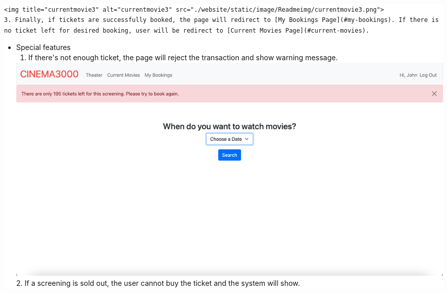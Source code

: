     <img title="currentmovie3" alt="currentmovie3" src="./website/static/image/Readmeimg/currentmovie3.png">
    3. Finally, if tickets are successfully booked, the page will redirect to [My Bookings Page](#my-bookings). If there is no ticket left for desired booking, user will be redirect to [Current Movies Page](#current-movies).
  * Special features
    1. If there's not enough ticket, the page will reject the transaction and show warning message.
    <img title="notenoughtickets" alt="notenoughtickets" src="./website/static/image/Readmeimg/notenoughtickets.png">
    2. If a screening is sold out, the user cannot buy the ticket and the system will show.
